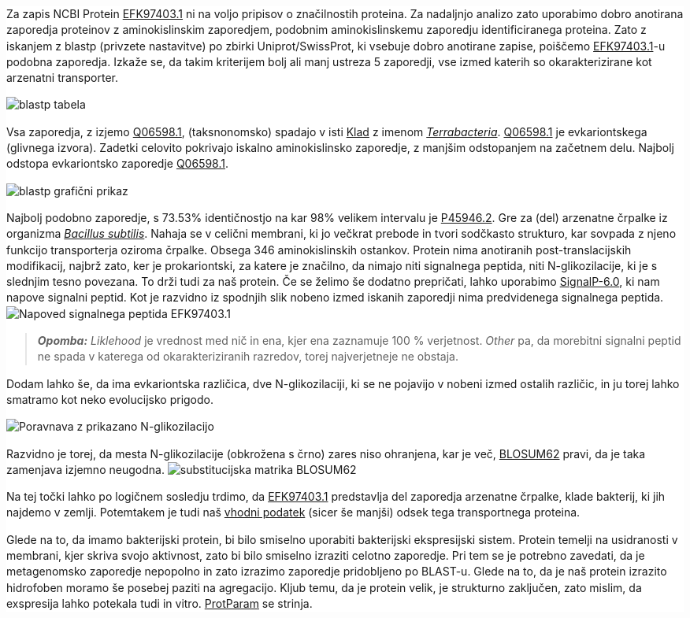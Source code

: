 Za zapis NCBI Protein [EFK97403.1](https://www.ncbi.nlm.nih.gov/protein/EFK97403.1) ni na voljo pripisov o značilnostih proteina. Za nadaljnjo analizo zato uporabimo dobro anotirana zaporedja proteinov z aminokislinskim zaporedjem, podobnim aminokislinskemu zaporedju identificiranega proteina. Zato z iskanjem z blastp (privzete nastavitve) po zbirki Uniprot/SwissProt, ki vsebuje dobro anotirane zapise, poiščemo [EFK97403.1](https://www.ncbi.nlm.nih.gov/protein/EFK97403.1)-u podobna zaporedja. Izkaže se, da takim kriterijem bolj ali manj ustreza 5 zaporedji, vse izmed katerih so okarakterizirane kot arzenatni transporter. 

![blastp tabela](s30-blastp_swissprot_tabela.png)

Vsa zaporedja, z izjemo [Q06598.1](https://www.uniprot.org/uniprotkb/Q06598/entry), (taksnonomsko) spadajo v isti [Klad](https://sl.wikipedia.org/wiki/Klad) z imenom [*Terrabacteria*](https://en.wikipedia.org/wiki/Terrabacteria).
[Q06598.1](https://www.uniprot.org/uniprotkb/Q06598/entry) je evkariontskega (glivnega izvora).
Zadetki celovito pokrivajo iskalno aminokislinsko zaporedje, z manjšim odstopanjem na začetnem delu. Najbolj odstopa evkariontsko zaporedje [Q06598.1](https://www.uniprot.org/uniprotkb/Q06598/entry). 

![blastp grafični prikaz](s30-blastp_swissprot_graficno.png)

Najbolj podobno zaporedje, s 73.53% identičnostjo na kar 98% velikem intervalu je [P45946.2](https://www.uniprot.org/uniprotkb/P45946/entry). Gre za (del) arzenatne črpalke iz organizma [*Bacillus subtilis*](https://en.wikipedia.org/wiki/Bacillus_subtilis).
Nahaja se v celični membrani, ki jo večkrat prebode in tvori sodčkasto strukturo, kar sovpada z njeno funkcijo transporterja oziroma črpalke. Obsega 346 aminokislinskih ostankov. Protein nima anotiranih post-translacijskih modifikacij, najbrž zato, ker je prokariontski, za katere je značilno, da nimajo niti signalnega peptida, niti N-glikozilacije, ki je s slednjim tesno povezana. To drži tudi za naš protein. 
Če se želimo še dodatno prepričati, lahko uporabimo [SignalP-6.0](https://services.healthtech.dtu.dk/services/SignalP-6.0/), ki nam napove signalni peptid. Kot je razvidno iz spodnjih slik nobeno izmed iskanih zaporedji nima predvidenega signalnega peptida.
![Napoved signalnega peptida EFK97403.1](s30-signalni_peptid_efk.png)

> **_Opomba:_** *Liklehood* je vrednost med nič in ena, kjer ena zaznamuje 100 % verjetnost. *Other* pa, da morebitni signalni peptid ne spada v katerega od okarakteriziranih razredov, torej najverjetneje ne obstaja.

Dodam lahko še, da ima evkariontska različica, dve N-glikozilaciji, ki se ne pojavijo v nobeni izmed ostalih različic, in ju torej lahko smatramo kot neko evolucijsko prigodo. 

![Poravnava z prikazano N-glikozilacijo](s30-poravnava_prikaz_N-glikozilacije.png)

Razvidno je torej, da mesta N-glikozilacije (obkrožena s črno) zares niso ohranjena, kar je več, [BLOSUM62](https://en.wikipedia.org/wiki/BLOSUM) pravi, da je taka zamenjava izjemno neugodna.
![substitucijska matrika BLOSUM62](s30-BLOSUM62.png)

Na tej točki lahko po logičnem sosledju trdimo, da [EFK97403.1](https://www.ncbi.nlm.nih.gov/protein/EFK97403.1) predstavlja del zaporedja arzenatne črpalke, klade bakterij, ki jih najdemo v zemlji. Potemtakem je tudi naš [vhodni podatek](#vhodni-podatek) (sicer še manjši) odsek tega transportnega proteina.

Glede na to, da imamo bakterijski protein, bi bilo smiselno uporabiti bakterijski ekspresijski sistem. Protein temelji na usidranosti v membrani, kjer skriva svojo aktivnost, zato bi bilo smiselno izraziti celotno zaporedje. Pri tem se je potrebno zavedati, da je metagenomsko zaporedje nepopolno in zato izrazimo zaporedje pridobljeno po BLAST-u. Glede na to, da je naš protein izrazito hidrofoben moramo še posebej paziti na agregacijo. Kljub temu, da je protein velik, je strukturno zaključen, zato  mislim, da exspresija lahko potekala tudi in vitro. [ProtParam](https://web.expasy.org/protparam/) se strinja. 
